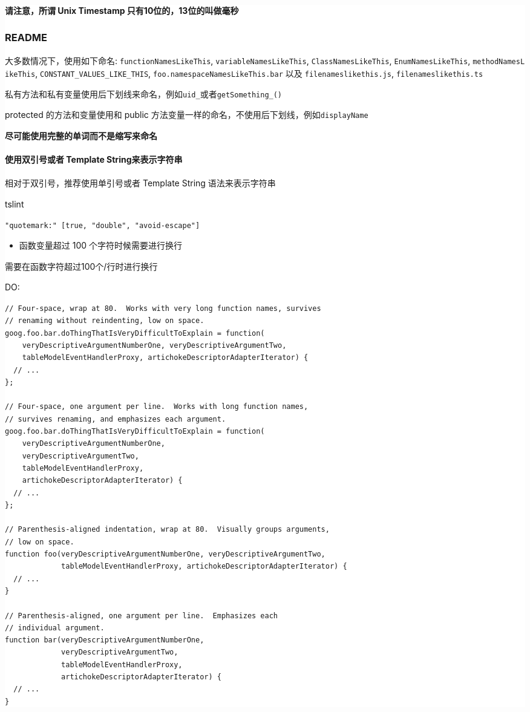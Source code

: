 **请注意，所谓 Unix Timestamp 只有10位的，13位的叫做毫秒** 
 
 
 
 
###  README 
 
大多数情况下，使用如下命名:
`functionNamesLikeThis`, `variableNamesLikeThis`, `ClassNamesLikeThis`, `EnumNamesLikeThis`, `methodNamesLikeThis`, `CONSTANT_VALUES_LIKE_THIS`, `foo.namespaceNamesLikeThis.bar` 以及 `filenameslikethis.js`,  `filenameslikethis.ts`

私有方法和私有变量使用后下划线来命名，例如`uid_`或者`getSomething_()`

protected 的方法和变量使用和 public 方法变量一样的命名，不使用后下划线，例如`displayName`

**尽可能使用完整的单词而不是缩写来命名** 
 
#### 使用双引号或者 Template String来表示字符串 
 
相对于双引号，推荐使用单引号或者 Template String 语法来表示字符串

tslint
```
"quotemark:" [true, "double", "avoid-escape"]
``` 
 
- 函数变量超过 100 个字符时候需要进行换行 
 
需要在函数字符超过100个/行时进行换行

DO:
```
// Four-space, wrap at 80.  Works with very long function names, survives
// renaming without reindenting, low on space.
goog.foo.bar.doThingThatIsVeryDifficultToExplain = function(
    veryDescriptiveArgumentNumberOne, veryDescriptiveArgumentTwo,
    tableModelEventHandlerProxy, artichokeDescriptorAdapterIterator) {
  // ...
};

// Four-space, one argument per line.  Works with long function names,
// survives renaming, and emphasizes each argument.
goog.foo.bar.doThingThatIsVeryDifficultToExplain = function(
    veryDescriptiveArgumentNumberOne,
    veryDescriptiveArgumentTwo,
    tableModelEventHandlerProxy,
    artichokeDescriptorAdapterIterator) {
  // ...
};

// Parenthesis-aligned indentation, wrap at 80.  Visually groups arguments,
// low on space.
function foo(veryDescriptiveArgumentNumberOne, veryDescriptiveArgumentTwo,
             tableModelEventHandlerProxy, artichokeDescriptorAdapterIterator) {
  // ...
}

// Parenthesis-aligned, one argument per line.  Emphasizes each
// individual argument.
function bar(veryDescriptiveArgumentNumberOne,
             veryDescriptiveArgumentTwo,
             tableModelEventHandlerProxy,
             artichokeDescriptorAdapterIterator) {
  // ...
}
``` 
 